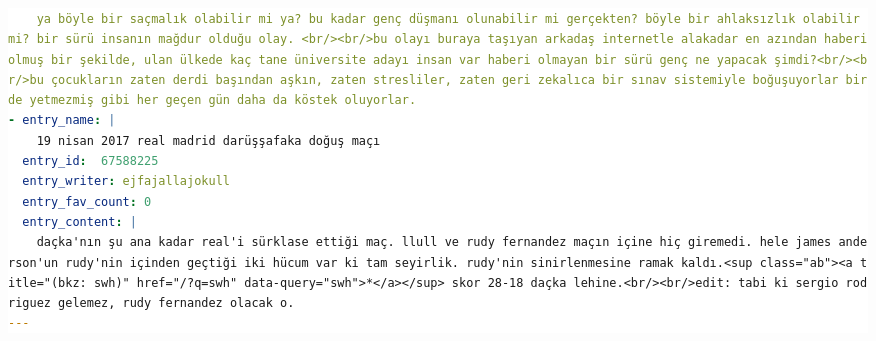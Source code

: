 ```yaml
    ya böyle bir saçmalık olabilir mi ya? bu kadar genç düşmanı olunabilir mi gerçekten? böyle bir ahlaksızlık olabilir mi? bir sürü insanın mağdur olduğu olay. <br/><br/>bu olayı buraya taşıyan arkadaş internetle alakadar en azından haberi olmuş bir şekilde, ulan ülkede kaç tane üniversite adayı insan var haberi olmayan bir sürü genç ne yapacak şimdi?<br/><br/>bu çocukların zaten derdi başından aşkın, zaten stresliler, zaten geri zekalıca bir sınav sistemiyle boğuşuyorlar bir de yetmezmiş gibi her geçen gün daha da köstek oluyorlar.
- entry_name: |
    19 nisan 2017 real madrid darüşşafaka doğuş maçı
  entry_id:  67588225
  entry_writer: ejfajallajokull
  entry_fav_count: 0
  entry_content: |
    daçka'nın şu ana kadar real'i sürklase ettiği maç. llull ve rudy fernandez maçın içine hiç giremedi. hele james anderson'un rudy'nin içinden geçtiği iki hücum var ki tam seyirlik. rudy'nin sinirlenmesine ramak kaldı.<sup class="ab"><a title="(bkz: swh)" href="/?q=swh" data-query="swh">*</a></sup> skor 28-18 daçka lehine.<br/><br/>edit: tabi ki sergio rodriguez gelemez, rudy fernandez olacak o.
---
```

